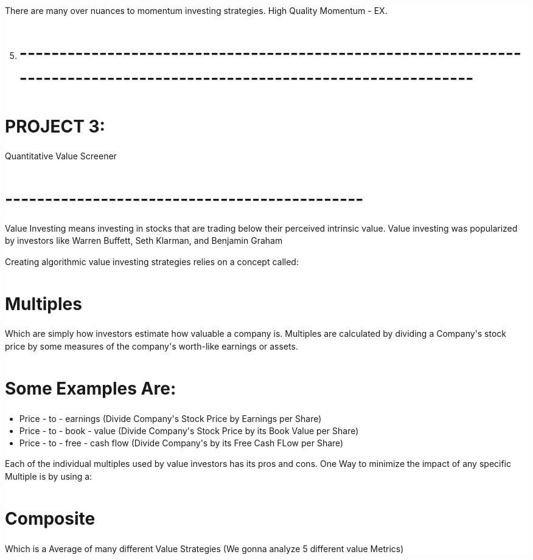 There are many over nuances to momentum investing strategies.
High Quality Momentum - EX.



5. # ------------------------------------------------------------------------------------------------------------------------
# PROJECT 3:
Quantitative Value Screener
# ---------------------------------------------
Value Investing means investing in stocks that are trading below their perceived intrinsic value.
Value investing was popularized by investors like Warren Buffett, Seth Klarman, and Benjamin Graham 

Creating algorithmic value investing strategies relies on a concept called:
# Multiples
Which are simply how investors estimate how valuable a company is.
Multiples are calculated by dividing a Company's stock price by some measures of the company's worth-like earnings or assets.
# Some Examples Are:
- Price - to - earnings
(Divide Company's Stock Price by Earnings per Share)
- Price - to - book - value
(Divide Company's Stock Price by its Book Value per Share)
- Price - to - free - cash flow
(Divide Company's by its Free Cash FLow per Share)

Each of the individual multiples used by value investors has its pros and cons.
One Way to minimize the impact of any specific Multiple is by using a:
# Composite
Which is a Average of many different Value Strategies (We gonna analyze 5 different value Metrics)

